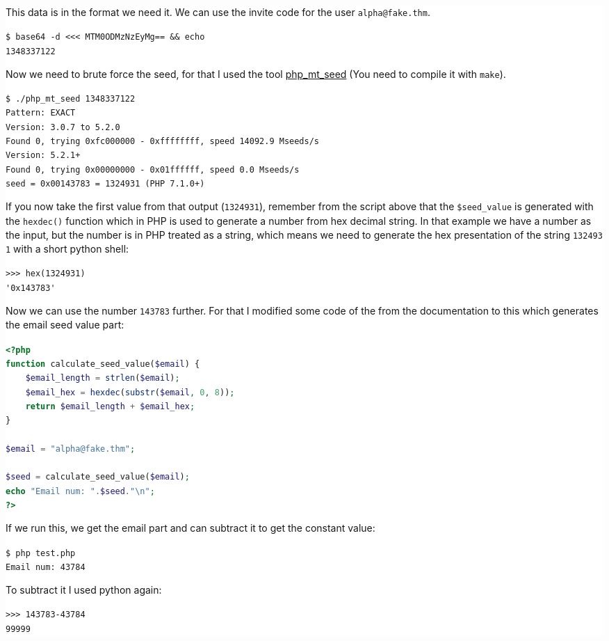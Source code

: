 This data is in the format we need it. We can use the invite code for the user `alpha@fake.thm`.

```terminal
$ base64 -d <<< MTM0ODMzNzEyMg== && echo
1348337122
```

Now we need to brute force the seed, for that I used the tool [php_mt_seed](https://github.com/openwall/php_mt_seed) (You need to compile it with `make`).

```terminal
$ ./php_mt_seed 1348337122
Pattern: EXACT
Version: 3.0.7 to 5.2.0
Found 0, trying 0xfc000000 - 0xffffffff, speed 14092.9 Mseeds/s 
Version: 5.2.1+
Found 0, trying 0x00000000 - 0x01ffffff, speed 0.0 Mseeds/s 
seed = 0x00143783 = 1324931 (PHP 7.1.0+)
```

If you now take the first value from that output (`1324931`), remember from the script above that the `$seed_value` is generated with the `hexdec()` function which in PHP is used to generate a number from hex decimal string. In that example we have a number as the input, but the number is in PHP treated as a string, which means we need to generate the hex presentation of the string `1324931` with a short python shell:

```terminal
>>> hex(1324931)
'0x143783'
```

Now we can use the number `143783` further. For that I modified some code of the from the documentation to this which generates the email seed value part:

```php
<?php
function calculate_seed_value($email) {
	$email_length = strlen($email);
	$email_hex = hexdec(substr($email, 0, 8));
	return $email_length + $email_hex;
}

$email = "alpha@fake.thm";

$seed = calculate_seed_value($email);
echo "Email num: ".$seed."\n";
?>
```

If we run this, we get the email part and can subtract it to get the constant value:
```
$ php test.php 
Email num: 43784
```

To subtract it I used python again:
```
>>> 143783-43784
99999
```
